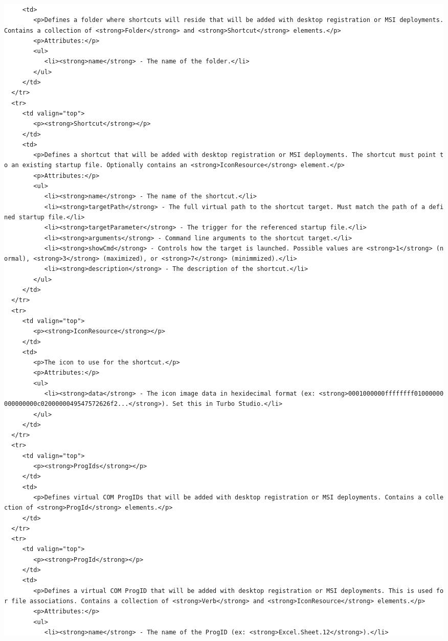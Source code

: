          <td>
            <p>Defines a folder where shortcuts will reside that will be added with desktop registration or MSI deployments. Contains a collection of <strong>Folder</strong> and <strong>Shortcut</strong> elements.</p>
            <p>Attributes:</p>
            <ul>
               <li><strong>name</strong> - The name of the folder.</li>
            </ul>
         </td>
      </tr>
      <tr>
         <td valign="top">
            <p><strong>Shortcut</strong></p>
         </td>
         <td>
            <p>Defines a shortcut that will be added with desktop registration or MSI deployments. The shortcut must point to an existing startup file. Optionally contains an <strong>IconResource</strong> element.</p>
            <p>Attributes:</p>
            <ul>
               <li><strong>name</strong> - The name of the shortcut.</li>
               <li><strong>targetPath</strong> - The full virtual path to the shortcut target. Must match the path of a defined startup file.</li>
               <li><strong>targetParameter</strong> - The trigger for the referenced startup file.</li>
               <li><strong>arguments</strong> - Command line arguments to the shortcut target.</li>
               <li><strong>showCmd</strong> - Controls how the target is launched. Possible values are <strong>1</strong> (normal), <strong>3</strong> (maximized), or <strong>7</strong> (minimmized).</li>
               <li><strong>description</strong> - The description of the shortcut.</li>
            </ul>
         </td>
      </tr>
      <tr>
         <td valign="top">
            <p><strong>IconResource</strong></p>
         </td>
         <td>
            <p>The icon to use for the shortcut.</p>
            <p>Attributes:</p>
            <ul>
               <li><strong>data</strong> - The icon image data in hexidecimal format (ex: <strong>0001000000ffffffff01000000000000000c0200000049547572626f2...</strong>). Set this in Turbo Studio.</li>
            </ul>
         </td>
      </tr>   
      <tr>
         <td valign="top">
            <p><strong>ProgIds</strong></p>
         </td>
         <td>
            <p>Defines virtual COM ProgIDs that will be added with desktop registration or MSI deployments. Contains a collection of <strong>ProgId</strong> elements.</p>
         </td>
      </tr> 
      <tr>
         <td valign="top">
            <p><strong>ProgId</strong></p>
         </td>
         <td>
            <p>Defines a virtual COM ProgID that will be added with desktop registration or MSI deployments. This is used for file associations. Contains a collection of <strong>Verb</strong> and <strong>IconResource</strong> elements.</p>
            <p>Attributes:</p>
            <ul>
               <li><strong>name</strong> - The name of the ProgID (ex: <strong>Excel.Sheet.12</strong>).</li>